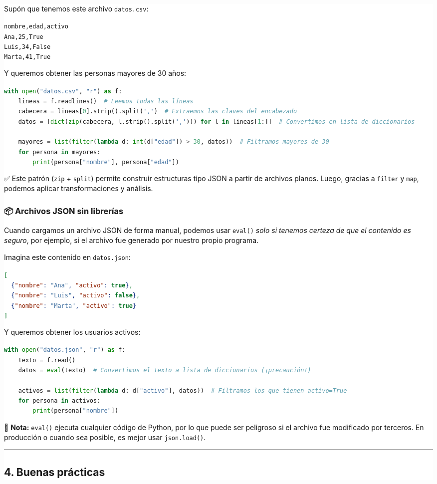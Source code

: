Supón que tenemos este archivo `datos.csv`:
```
nombre,edad,activo
Ana,25,True
Luis,34,False
Marta,41,True
```

Y queremos obtener las personas mayores de 30 años:

```python
with open("datos.csv", "r") as f:
    lineas = f.readlines()  # Leemos todas las líneas
    cabecera = lineas[0].strip().split(',')  # Extraemos las claves del encabezado
    datos = [dict(zip(cabecera, l.strip().split(','))) for l in lineas[1:]]  # Convertimos en lista de diccionarios

    mayores = list(filter(lambda d: int(d["edad"]) > 30, datos))  # Filtramos mayores de 30
    for persona in mayores:
        print(persona["nombre"], persona["edad"])
```

✅ Este patrón (`zip` + `split`) permite construir estructuras tipo JSON a partir de archivos planos. Luego, gracias a `filter` y `map`, podemos aplicar transformaciones y análisis.

### 📦 Archivos JSON sin librerías

Cuando cargamos un archivo JSON de forma manual, podemos usar `eval()` *solo si tenemos certeza de que el contenido es seguro*, por ejemplo, si el archivo fue generado por nuestro propio programa.

Imagina este contenido en `datos.json`:
```json
[
  {"nombre": "Ana", "activo": true},
  {"nombre": "Luis", "activo": false},
  {"nombre": "Marta", "activo": true}
]
```

Y queremos obtener los usuarios activos:

```python
with open("datos.json", "r") as f:
    texto = f.read()
    datos = eval(texto)  # Convertimos el texto a lista de diccionarios (¡precaución!)

    activos = list(filter(lambda d: d["activo"], datos))  # Filtramos los que tienen activo=True
    for persona in activos:
        print(persona["nombre"])
```

🛑 **Nota:** `eval()` ejecuta cualquier código de Python, por lo que puede ser peligroso si el archivo fue modificado por terceros. En producción o cuando sea posible, es mejor usar `json.load()`.

---

## 4. Buenas prácticas
